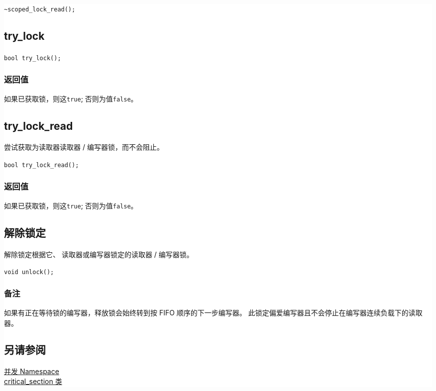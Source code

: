 ```
~scoped_lock_read();
```  
  
## <a name="try_lock"></a>try_lock 

```
bool try_lock();
```  
  
### <a name="return-value"></a>返回值  
 如果已获取锁，则这`true`; 否则为值`false`。  
  
##  <a name="try_lock_read"></a>try_lock_read 

 尝试获取为读取器读取器 / 编写器锁，而不会阻止。  
  
```
bool try_lock_read();
```  
  
### <a name="return-value"></a>返回值  
 如果已获取锁，则这`true`; 否则为值`false`。  
  
##  <a name="unlock"></a>解除锁定 

 解除锁定根据它、 读取器或编写器锁定的读取器 / 编写器锁。  
  
```
void unlock();
```  
  
### <a name="remarks"></a>备注  
 如果有正在等待锁的编写器，释放锁会始终转到按 FIFO 顺序的下一步编写器。 此锁定偏爱编写器且不会停止在编写器连续负载下的读取器。  
  
## <a name="see-also"></a>另请参阅  
 [并发 Namespace](concurrency-namespace.md)   
 [critical_section 类](critical-section-class.md)

